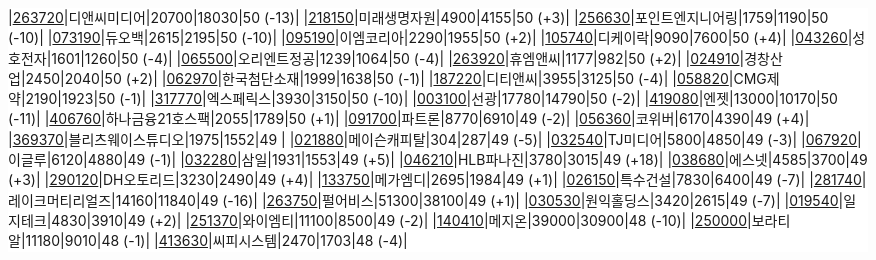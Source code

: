 |[263720](https://finance.daum.net/quotes/A263720)|디앤씨미디어|20700|18030|50 (-13)|
|[218150](https://finance.daum.net/quotes/A218150)|미래생명자원|4900|4155|50 (+3)|
|[256630](https://finance.daum.net/quotes/A256630)|포인트엔지니어링|1759|1190|50 (-10)|
|[073190](https://finance.daum.net/quotes/A073190)|듀오백|2615|2195|50 (-10)|
|[095190](https://finance.daum.net/quotes/A095190)|이엠코리아|2290|1955|50 (+2)|
|[105740](https://finance.daum.net/quotes/A105740)|디케이락|9090|7600|50 (+4)|
|[043260](https://finance.daum.net/quotes/A043260)|성호전자|1601|1260|50 (-4)|
|[065500](https://finance.daum.net/quotes/A065500)|오리엔트정공|1239|1064|50 (-4)|
|[263920](https://finance.daum.net/quotes/A263920)|휴엠앤씨|1177|982|50 (+2)|
|[024910](https://finance.daum.net/quotes/A024910)|경창산업|2450|2040|50 (+2)|
|[062970](https://finance.daum.net/quotes/A062970)|한국첨단소재|1999|1638|50 (-1)|
|[187220](https://finance.daum.net/quotes/A187220)|디티앤씨|3955|3125|50 (-4)|
|[058820](https://finance.daum.net/quotes/A058820)|CMG제약|2190|1923|50 (-1)|
|[317770](https://finance.daum.net/quotes/A317770)|엑스페릭스|3930|3150|50 (-10)|
|[003100](https://finance.daum.net/quotes/A003100)|선광|17780|14790|50 (-2)|
|[419080](https://finance.daum.net/quotes/A419080)|엔젯|13000|10170|50 (-11)|
|[406760](https://finance.daum.net/quotes/A406760)|하나금융21호스팩|2055|1789|50 (+1)|
|[091700](https://finance.daum.net/quotes/A091700)|파트론|8770|6910|49 (-2)|
|[056360](https://finance.daum.net/quotes/A056360)|코위버|6170|4390|49 (+4)|
|[369370](https://finance.daum.net/quotes/A369370)|블리츠웨이스튜디오|1975|1552|49 |
|[021880](https://finance.daum.net/quotes/A021880)|메이슨캐피탈|304|287|49 (-5)|
|[032540](https://finance.daum.net/quotes/A032540)|TJ미디어|5800|4850|49 (-3)|
|[067920](https://finance.daum.net/quotes/A067920)|이글루|6120|4880|49 (-1)|
|[032280](https://finance.daum.net/quotes/A032280)|삼일|1931|1553|49 (+5)|
|[046210](https://finance.daum.net/quotes/A046210)|HLB파나진|3780|3015|49 (+18)|
|[038680](https://finance.daum.net/quotes/A038680)|에스넷|4585|3700|49 (+3)|
|[290120](https://finance.daum.net/quotes/A290120)|DH오토리드|3230|2490|49 (+4)|
|[133750](https://finance.daum.net/quotes/A133750)|메가엠디|2695|1984|49 (+1)|
|[026150](https://finance.daum.net/quotes/A026150)|특수건설|7830|6400|49 (-7)|
|[281740](https://finance.daum.net/quotes/A281740)|레이크머티리얼즈|14160|11840|49 (-16)|
|[263750](https://finance.daum.net/quotes/A263750)|펄어비스|51300|38100|49 (+1)|
|[030530](https://finance.daum.net/quotes/A030530)|원익홀딩스|3420|2615|49 (-7)|
|[019540](https://finance.daum.net/quotes/A019540)|일지테크|4830|3910|49 (+2)|
|[251370](https://finance.daum.net/quotes/A251370)|와이엠티|11100|8500|49 (-2)|
|[140410](https://finance.daum.net/quotes/A140410)|메지온|39000|30900|48 (-10)|
|[250000](https://finance.daum.net/quotes/A250000)|보라티알|11180|9010|48 (-1)|
|[413630](https://finance.daum.net/quotes/A413630)|씨피시스템|2470|1703|48 (-4)|